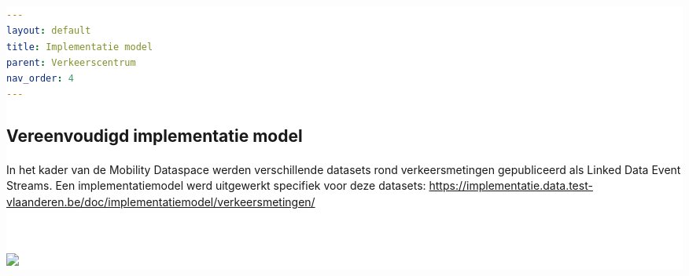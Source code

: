 ```yaml
---
layout: default
title: Implementatie model
parent: Verkeerscentrum
nav_order: 4
---
```


## Vereenvoudigd implementatie model

In het kader van de Mobility Dataspace werden verschillende datasets rond verkeersmetingen gepubliceerd als Linked Data Event Streams. Een implementatiemodel werd uitgewerkt specifiek voor deze datasets:
https://implementatie.data.test-vlaanderen.be/doc/implementatiemodel/verkeersmetingen/

<br>
<br>



<div id="enlargeImage">
<a href="https://raw.githubusercontent.com/Informatievlaanderen/OSLOthema-im-verkeersmetingen/main/site-skeleton/verkeersmetingen-im/overview.jpg"><img src="https://raw.githubusercontent.com/Informatievlaanderen/OSLOthema-im-verkeersmetingen/main/site-skeleton/verkeersmetingen-im/overview.jpg" width="100%" text-align="center"></a>
</div>

